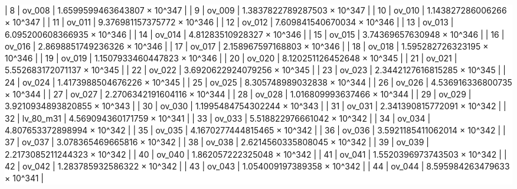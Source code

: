 | 8 | ov_008 | 1.6599599463643807 × 10^347 |
| 9 | ov_009 | 1.3837822789287503 × 10^347 |
| 10 | ov_010 | 1.143827286006266 × 10^347 |
| 11 | ov_011 | 9.376981157375772 × 10^346 |
| 12 | ov_012 | 7.609841540670034 × 10^346 |
| 13 | ov_013 | 6.095200608366935 × 10^346 |
| 14 | ov_014 | 4.81283510928327 × 10^346 |
| 15 | ov_015 | 3.74369657630948 × 10^346 |
| 16 | ov_016 | 2.8698851749236326 × 10^346 |
| 17 | ov_017 | 2.158967597168803 × 10^346 |
| 18 | ov_018 | 1.595282726323195 × 10^346 |
| 19 | ov_019 | 1.1507933460447823 × 10^346 |
| 20 | ov_020 | 8.120251126452648 × 10^345 |
| 21 | ov_021 | 5.552683172071137 × 10^345 |
| 22 | ov_022 | 3.6920622924079256 × 10^345 |
| 23 | ov_023 | 2.3442127616815285 × 10^345 |
| 24 | ov_024 | 1.4173988504676226 × 10^345 |
| 25 | ov_025 | 8.305748989032838 × 10^344 |
| 26 | ov_026 | 4.536916336800735 × 10^344 |
| 27 | ov_027 | 2.2706342191604116 × 10^344 |
| 28 | ov_028 | 1.016809993637466 × 10^344 |
| 29 | ov_029 | 3.9210934893820855 × 10^343 |
| 30 | ov_030 | 1.1995484754302244 × 10^343 |
| 31 | ov_031 | 2.341390815772091 × 10^342 |
| 32 | lv_80_m31 | 4.569094360171759 × 10^341 |
| 33 | ov_033 | 5.518822976661042 × 10^342 |
| 34 | ov_034 | 4.807653372898994 × 10^342 |
| 35 | ov_035 | 4.1670277444815465 × 10^342 |
| 36 | ov_036 | 3.5921185411062014 × 10^342 |
| 37 | ov_037 | 3.078365469665816 × 10^342 |
| 38 | ov_038 | 2.6214560335808045 × 10^342 |
| 39 | ov_039 | 2.2173085211244323 × 10^342 |
| 40 | ov_040 | 1.862057222325048 × 10^342 |
| 41 | ov_041 | 1.5520396973743503 × 10^342 |
| 42 | ov_042 | 1.283785932586322 × 10^342 |
| 43 | ov_043 | 1.054009197389358 × 10^342 |
| 44 | ov_044 | 8.595984263479633 × 10^341 |